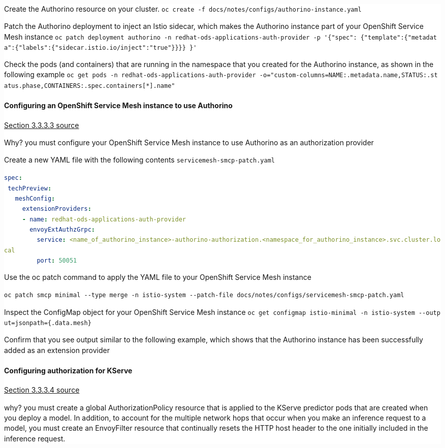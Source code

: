 Create the Authorino resource on your cluster.
`oc create -f docs/notes/configs/authorino-instance.yaml`

Patch the Authorino deployment to inject an Istio sidecar, which makes the Authorino instance part of your OpenShift Service Mesh instance
`oc patch deployment authorino -n redhat-ods-applications-auth-provider -p '{"spec": {"template":{"metadata":{"labels":{"sidecar.istio.io/inject":"true"}}}} }'`

Check the pods (and containers) that are running in the namespace that you created for the Authorino instance, as shown in the following example
`oc get pods -n redhat-ods-applications-auth-provider -o="custom-columns=NAME:.metadata.name,STATUS:.status.phase,CONTAINERS:.spec.containers[*].name"`

#### Configuring an OpenShift Service Mesh instance to use Authorino
[Section 3.3.3.3 source](https://access.redhat.com/documentation/en-us/red_hat_openshift_ai_self-managed/2.9/html/serving_models/serving-large-models_serving-large-models#configuring-service-mesh-instance-to-use-authorino_serving-large-models)

Why? you must configure your OpenShift Service Mesh instance to use Authorino as an authorization provider

Create a new YAML file with the following contents `servicemesh-smcp-patch.yaml`
```yaml
spec:
 techPreview:
   meshConfig:
     extensionProviders:
     - name: redhat-ods-applications-auth-provider
       envoyExtAuthzGrpc:
         service: <name_of_authorino_instance>-authorino-authorization.<namespace_for_authorino_instance>.svc.cluster.local
         port: 50051
```

Use the oc patch command to apply the YAML file to your OpenShift Service Mesh instance

`oc patch smcp minimal --type merge -n istio-system --patch-file docs/notes/configs/servicemesh-smcp-patch.yaml`

Inspect the ConfigMap object for your OpenShift Service Mesh instance
`oc get configmap istio-minimal -n istio-system --output=jsonpath={.data.mesh}`

Confirm that you see output similar to the following example, which shows that the Authorino instance has been successfully added as an extension provider

#### Configuring authorization for KServe

[Section 3.3.3.4 source](https://access.redhat.com/documentation/en-us/red_hat_openshift_ai_self-managed/2.9/html/serving_models/serving-large-models_serving-large-models#configuring-authorization-for-kserve_serving-large-models)

why? you must create a global AuthorizationPolicy resource that is applied to the KServe predictor pods that are created when you deploy a model. In addition, to account for the multiple network hops that occur when you make an inference request to a model, you must create an EnvoyFilter resource that continually resets the HTTP host header to the one initially included in the inference request.
